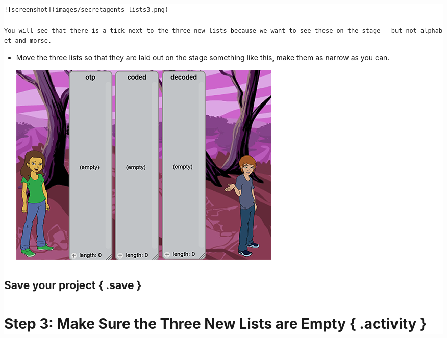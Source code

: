 	![screenshot](images/secretagents-lists3.png)

	You will see that there is a tick next to the three new lists because we want to see these on the stage - but not alphabet and morse.

+ Move the three lists so that they are laid out on the stage something like this, make them as narrow as you can.

	![screenshot](images/secretagents-lists2.png)

## Save your project { .save }

# Step 3: Make Sure the Three New Lists are Empty { .activity }
